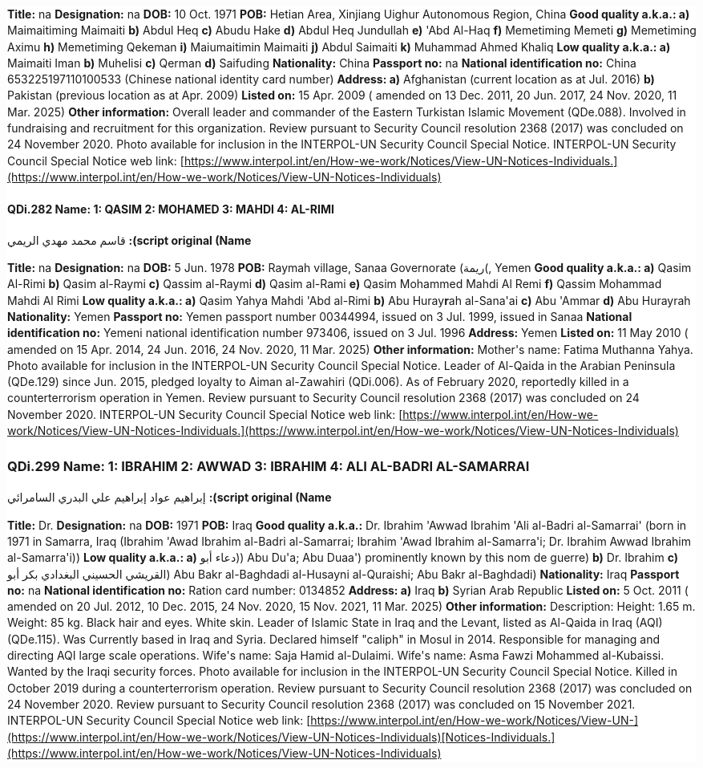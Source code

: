 **Title:** na **Designation:** na **DOB:** 10 Oct. 1971 **POB:** Hetian Area, Xinjiang Uighur Autonomous Region, China **Good quality a.k.a.: a)** Maimaitiming Maimaiti **b)** Abdul Heq **c)** Abudu Hake **d)** Abdul Heq Jundullah **e)** 'Abd Al-Haq **f)** Memetiming Memeti **g)** Memetiming Aximu **h)** Memetiming Qekeman **i)** Maiumaitimin Maimaiti **j)** Abdul Saimaiti **k)** Muhammad Ahmed Khaliq **Low quality a.k.a.: a)** Maimaiti Iman **b)** Muhelisi **c)** Qerman **d)** Saifuding **Nationality:** China **Passport no:** na **National identification no:** China 653225197110100533 (Chinese national identity card number) **Address: a)** Afghanistan (current location as at Jul. 2016) **b)** Pakistan (previous location as at Apr. 2009) **Listed on:** 15 Apr. 2009 ( amended on 13 Dec. 2011, 20 Jun. 2017, 24 Nov. 2020, 11 Mar. 2025) **Other information:** Overall leader and commander of the Eastern Turkistan Islamic Movement (QDe.088). Involved in fundraising and recruitment for this organization. Review pursuant to Security Council resolution 2368 (2017) was concluded on 24 November 2020. Photo available for inclusion in the INTERPOL-UN Security Council Special Notice. INTERPOL-UN Security Council Special Notice web link: [https://www.interpol.int/en/How-we-work/Notices/View-UN-Notices-Individuals.](https://www.interpol.int/en/How-we-work/Notices/View-UN-Notices-Individuals)

#### **QDi.282 Name:** 1: QASIM 2: MOHAMED 3: MAHDI 4: AL-RIMI

قاسم محمد مھدي الریمي **:(script original (Name**

**Title:** na **Designation:** na **DOB:** 5 Jun. 1978 **POB:** Raymah village, Sanaa Governorate (ریمة(, Yemen **Good quality a.k.a.: a)** Qasim Al-Rimi **b)** Qasim al-Raymi **c)** Qassim al-Raymi **d)** Qasim al-Rami **e)** Qasim Mohammed Mahdi Al Remi **f)** Qassim Mohammad Mahdi Al Rimi **Low quality a.k.a.: a)** Qasim Yahya Mahdi 'Abd al-Rimi **b)** Abu Huray**r**ah al-Sana'ai **c)** Abu 'Ammar **d)** Abu Hurayrah **Nationality:** Yemen **Passport no:** Yemen passport number 00344994, issued on 3 Jul. 1999, issued in Sanaa **National identification no:** Yemeni national identification number 973406, issued on 3 Jul. 1996 **Address:** Yemen **Listed on:** 11 May 2010 ( amended on 15 Apr. 2014, 24 Jun. 2016, 24 Nov. 2020, 11 Mar. 2025) **Other information:** Mother's name: Fatima Muthanna Yahya. Photo available for inclusion in the INTERPOL-UN Security Council Special Notice. Leader of Al-Qaida in the Arabian Peninsula (QDe.129) since Jun. 2015, pledged loyalty to Aiman al-Zawahiri (QDi.006). As of February 2020, reportedly killed in a counterterrorism operation in Yemen. Review pursuant to Security Council resolution 2368 (2017) was concluded on 24 November 2020. INTERPOL-UN Security Council Special Notice web link: [https://www.interpol.int/en/How-we-work/Notices/View-UN-Notices-Individuals.](https://www.interpol.int/en/How-we-work/Notices/View-UN-Notices-Individuals)

### **QDi.299 Name:** 1: IBRAHIM 2: AWWAD 3: IBRAHIM 4: ALI AL-BADRI AL-SAMARRAI

إبراھیم عواد إبراھیم علي البدري السامرائي **:(script original (Name**

**Title:** Dr. **Designation:** na **DOB:** 1971 **POB:** Iraq **Good quality a.k.a.:** Dr. Ibrahim 'Awwad Ibrahim 'Ali al-Badri al-Samarrai' (born in 1971 in Samarra, Iraq (Ibrahim 'Awad Ibrahim al-Badri al-Samarrai; Ibrahim 'Awad Ibrahim al-Samarra'i; Dr. Ibrahim Awwad Ibrahim al-Samarra'i)) **Low quality a.k.a.: a)** دعاء أبو)) Abu Du'a; Abu Duaa') prominently known by this nom de guerre) **b)** Dr. Ibrahim **c)** القریشي الحسیني البغدادي بكر أبو) Abu Bakr al-Baghdadi al-Husayni al-Quraishi; Abu Bakr al-Baghdadi) **Nationality:** Iraq **Passport no:** na **National identification no:** Ration card number: 0134852 **Address: a)** Iraq **b)** Syrian Arab Republic **Listed on:** 5 Oct. 2011 ( amended on 20 Jul. 2012, 10 Dec. 2015, 24 Nov. 2020, 15 Nov. 2021, 11 Mar. 2025) **Other information:** Description: Height: 1.65 m. Weight: 85 kg. Black hair and eyes. White skin. Leader of Islamic State in Iraq and the Levant, listed as Al-Qaida in Iraq (AQI) (QDe.115). Was Currently based in Iraq and Syria. Declared himself "caliph" in Mosul in 2014. Responsible for managing and directing AQI large scale operations. Wife's name: Saja Hamid al-Dulaimi. Wife's name: Asma Fawzi Mohammed al-Kubaissi. Wanted by the Iraqi security forces. Photo available for inclusion in the INTERPOL-UN Security Council Special Notice. Killed in October 2019 during a counterterrorism operation. Review pursuant to Security Council resolution 2368 (2017) was concluded on 24 November 2020. Review pursuant to Security Council resolution 2368 (2017) was concluded on 15 November 2021. INTERPOL-UN Security Council Special Notice web link: [https://www.interpol.int/en/How-we-work/Notices/View-UN-](https://www.interpol.int/en/How-we-work/Notices/View-UN-Notices-Individuals)[Notices-Individuals.](https://www.interpol.int/en/How-we-work/Notices/View-UN-Notices-Individuals)
